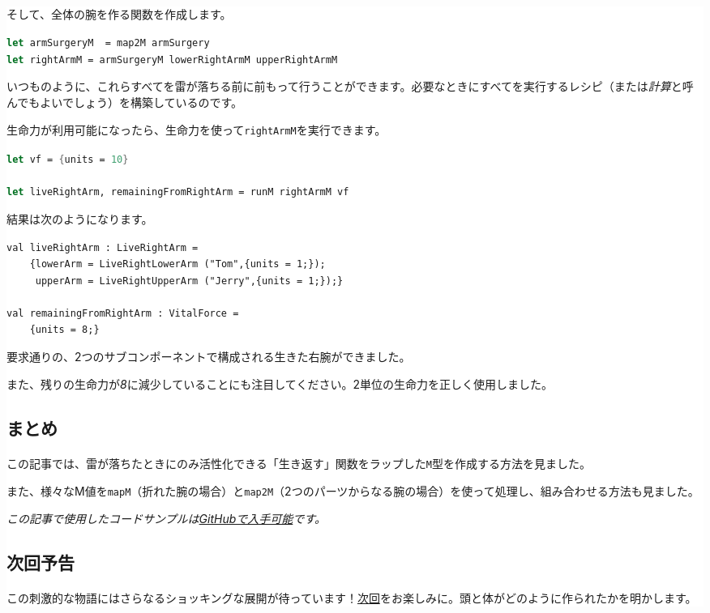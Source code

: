 そして、全体の腕を作る関数を作成します。

```fsharp
let armSurgeryM  = map2M armSurgery 
let rightArmM = armSurgeryM lowerRightArmM upperRightArmM 
```
  
いつものように、これらすべてを雷が落ちる前に前もって行うことができます。必要なときにすべてを実行するレシピ（または*計算*と呼んでもよいでしょう）を構築しているのです。

生命力が利用可能になったら、生命力を使って`rightArmM`を実行できます。

```fsharp
let vf = {units = 10}

let liveRightArm, remainingFromRightArm = runM rightArmM vf  
```

結果は次のようになります。

```text
val liveRightArm : LiveRightArm =
    {lowerArm = LiveRightLowerArm ("Tom",{units = 1;});
     upperArm = LiveRightUpperArm ("Jerry",{units = 1;});}

val remainingFromRightArm : VitalForce = 
    {units = 8;}
```

要求通りの、2つのサブコンポーネントで構成される生きた右腕ができました。

また、残りの生命力が*8*に減少していることにも注目してください。2単位の生命力を正しく使用しました。

## まとめ

この記事では、雷が落ちたときにのみ活性化できる「生き返す」関数をラップした`M`型を作成する方法を見ました。

また、様々なM値を`mapM`（折れた腕の場合）と`map2M`（2つのパーツからなる腕の場合）を使って処理し、組み合わせる方法も見ました。

*この記事で使用したコードサンプルは[GitHubで入手可能](https://gist.github.com/swlaschin/54489d9586402e5b1e8a)です。*

## 次回予告

この刺激的な物語にはさらなるショッキングな展開が待っています！[次回](../posts/monadster-2.html)をお楽しみに。頭と体がどのように作られたかを明かします。

